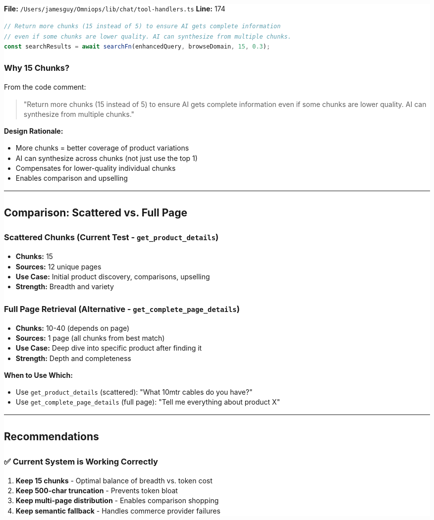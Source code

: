 **File:** `/Users/jamesguy/Omniops/lib/chat/tool-handlers.ts`
**Line:** 174

```typescript
// Return more chunks (15 instead of 5) to ensure AI gets complete information
// even if some chunks are lower quality. AI can synthesize from multiple chunks.
const searchResults = await searchFn(enhancedQuery, browseDomain, 15, 0.3);
```

### Why 15 Chunks?

From the code comment:
> "Return more chunks (15 instead of 5) to ensure AI gets complete information even if some chunks are lower quality. AI can synthesize from multiple chunks."

**Design Rationale:**
- More chunks = better coverage of product variations
- AI can synthesize across chunks (not just use the top 1)
- Compensates for lower-quality individual chunks
- Enables comparison and upselling

---

## Comparison: Scattered vs. Full Page

### Scattered Chunks (Current Test - `get_product_details`)
- **Chunks:** 15
- **Sources:** 12 unique pages
- **Use Case:** Initial product discovery, comparisons, upselling
- **Strength:** Breadth and variety

### Full Page Retrieval (Alternative - `get_complete_page_details`)
- **Chunks:** 10-40 (depends on page)
- **Sources:** 1 page (all chunks from best match)
- **Use Case:** Deep dive into specific product after finding it
- **Strength:** Depth and completeness

**When to Use Which:**
- Use `get_product_details` (scattered): "What 10mtr cables do you have?"
- Use `get_complete_page_details` (full page): "Tell me everything about product X"

---

## Recommendations

### ✅ Current System is Working Correctly

1. **Keep 15 chunks** - Optimal balance of breadth vs. token cost
2. **Keep 500-char truncation** - Prevents token bloat
3. **Keep multi-page distribution** - Enables comparison shopping
4. **Keep semantic fallback** - Handles commerce provider failures
